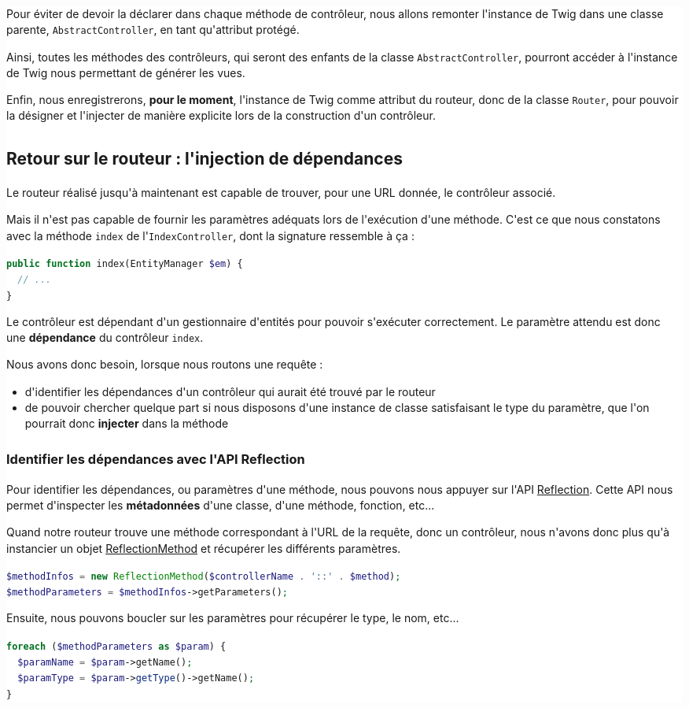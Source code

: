 Pour éviter de devoir la déclarer dans chaque méthode de contrôleur, nous allons remonter l'instance de Twig dans une classe parente, `AbstractController`, en tant qu'attribut protégé.

Ainsi, toutes les méthodes des contrôleurs, qui seront des enfants de la classe `AbstractController`, pourront accéder à l'instance de Twig nous permettant de générer les vues.

Enfin, nous enregistrerons, **pour le moment**, l'instance de Twig comme attribut du routeur, donc de la classe `Router`, pour pouvoir la désigner et l'injecter de manière explicite lors de la construction d'un contrôleur.

## Retour sur le routeur : l'injection de dépendances

Le routeur réalisé jusqu'à maintenant est capable de trouver, pour une URL donnée, le contrôleur associé.

Mais il n'est pas capable de fournir les paramètres adéquats lors de l'exécution d'une méthode. C'est ce que nous constatons avec la méthode `index` de l'`IndexController`, dont la signature ressemble à ça :

```php
public function index(EntityManager $em) {
  // ...
}
```

Le contrôleur est dépendant d'un gestionnaire d'entités pour pouvoir s'exécuter correctement. Le paramètre attendu est donc une **dépendance** du contrôleur `index`.

Nous avons donc besoin, lorsque nous routons une requête :

- d'identifier les dépendances d'un contrôleur qui aurait été trouvé par le routeur
- de pouvoir chercher quelque part si nous disposons d'une instance de classe satisfaisant le type du paramètre, que l'on pourrait donc **injecter** dans la méthode

### Identifier les dépendances avec l'API Reflection

Pour identifier les dépendances, ou paramètres d'une méthode, nous pouvons nous appuyer sur l'API [Reflection](https://www.php.net/manual/en/book.reflection).
Cette API nous permet d'inspecter les **métadonnées** d'une classe, d'une méthode, fonction, etc...

Quand notre routeur trouve une méthode correspondant à l'URL de la requête, donc un contrôleur, nous n'avons donc plus qu'à instancier un objet [ReflectionMethod](https://www.php.net/manual/en/class.reflectionmethod.php) et récupérer les différents paramètres.

```php
$methodInfos = new ReflectionMethod($controllerName . '::' . $method);
$methodParameters = $methodInfos->getParameters();
```

Ensuite, nous pouvons boucler sur les paramètres pour récupérer le type, le nom, etc...

```php
foreach ($methodParameters as $param) {
  $paramName = $param->getName();
  $paramType = $param->getType()->getName();
}
```
